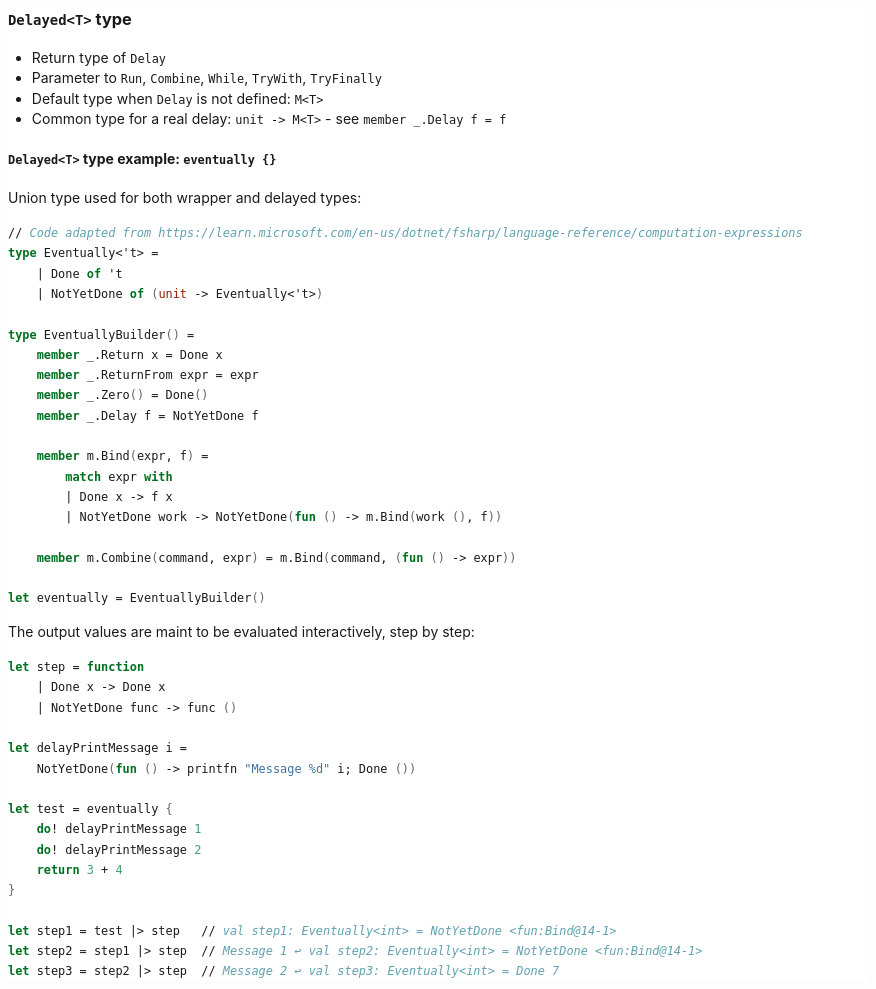 ### `Delayed<T>` type

* Return type of `Delay`
* Parameter to `Run`, `Combine`, `While`, `TryWith`, `TryFinally`
* Default type when `Delay` is not defined: `M<T>`
* Common type for a real delay: `unit -> M<T>` - see `member _.Delay f = f`

#### `Delayed<T>` type example: `eventually {}`

Union type used for both wrapper and delayed types:

```fsharp
// Code adapted from https://learn.microsoft.com/en-us/dotnet/fsharp/language-reference/computation-expressions
type Eventually<'t> =
    | Done of 't
    | NotYetDone of (unit -> Eventually<'t>)

type EventuallyBuilder() =
    member _.Return x = Done x
    member _.ReturnFrom expr = expr
    member _.Zero() = Done()
    member _.Delay f = NotYetDone f

    member m.Bind(expr, f) =
        match expr with
        | Done x -> f x
        | NotYetDone work -> NotYetDone(fun () -> m.Bind(work (), f))

    member m.Combine(command, expr) = m.Bind(command, (fun () -> expr))

let eventually = EventuallyBuilder()
```

The output values are maint to be evaluated interactively, step by step:

```fsharp
let step = function
    | Done x -> Done x
    | NotYetDone func -> func ()

let delayPrintMessage i =
    NotYetDone(fun () -> printfn "Message %d" i; Done ())

let test = eventually {
    do! delayPrintMessage 1
    do! delayPrintMessage 2
    return 3 + 4
}

let step1 = test |> step   // val step1: Eventually<int> = NotYetDone <fun:Bind@14-1>
let step2 = step1 |> step  // Message 1 ↩ val step2: Eventually<int> = NotYetDone <fun:Bind@14-1>
let step3 = step2 |> step  // Message 2 ↩ val step3: Eventually<int> = Done 7
```
